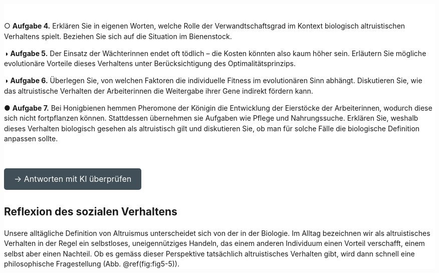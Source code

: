 <br>

○ **Aufgabe 4.** Erklären Sie in eigenen Worten, welche Rolle der Verwandtschaftsgrad im Kontext biologisch altruistischen Verhaltens spielt. Beziehen Sie sich auf die Situation im Bienenstock.

◑ **Aufgabe 5.** Der Einsatz der Wächterinnen endet oft tödlich – die Kosten könnten also kaum höher sein. Erläutern Sie mögliche evolutionäre Vorteile dieses Verhaltens unter Berücksichtigung des Optimalitätsprinzips.

◑ **Aufgabe 6.** Überlegen Sie, von welchen Faktoren die individuelle Fitness im evolutionären Sinn abhängt. Diskutieren Sie, wie das altruistische Verhalten der Arbeiterinnen die Weitergabe ihrer Gene indirekt fördern kann.

● **Aufgabe 7.** Bei Honigbienen hemmen Pheromone der Königin die Entwicklung der Eierstöcke der Arbeiterinnen, wodurch diese sich nicht fortpflanzen können. Stattdessen übernehmen sie Aufgaben wie Pflege und Nahrungssuche. Erklären Sie, weshalb dieses Verhalten biologisch gesehen als altruistisch gilt und diskutieren Sie, ob man für solche Fälle die biologische Definition anpassen sollte. 

<br>

<a href="javascript:void(0);" onclick="toggleIframe2()" style="
  display: inline-block;
  padding: 10px 20px;
  font-size: 16px;
  background-color: #404f58;
  color: white;
  border-radius: 5px;
  text-decoration: none;
">→ Antworten mit KI überprüfen</a>

<div id="iframe-container2" style="display: none; margin-top: 10px;">
  <iframe src="https://stobler.shinyapps.io/verhaltensbiologie" width="100%" height="600px" style="border: 1px solid #ccc;"></iframe>
</div>


<script>
  function toggleIframe2() {
    var container = document.getElementById("iframe-container2");
    if (container.style.display === "none") {
      container.style.display = "block";
    } else {
      container.style.display = "none";
    }
  }
</script>

## Reflexion des sozialen Verhaltens

Unsere alltägliche Definition von Altruismus unterscheidet sich von der in der Biologie. Im Alltag bezeichnen wir als altruistisches Verhalten in der Regel ein selbstloses, uneigennütziges Handeln, das einem anderen Individuum einen Vorteil verschafft, einem selbst aber einen Nachteil. Ob es gemäss dieser Perspektive tatsächlich altruistisches Verhalten gibt, wird dann schnell eine philosophische Fragestellung (Abb. \@ref(fig:fig5-5)).
